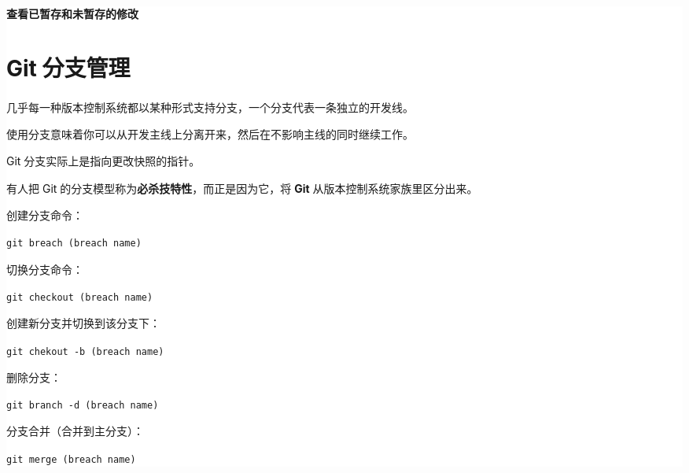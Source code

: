#### 查看已暂存和未暂存的修改





# Git 分支管理

几乎每一种版本控制系统都以某种形式支持分支，一个分支代表一条独立的开发线。

使用分支意味着你可以从开发主线上分离开来，然后在不影响主线的同时继续工作。

Git 分支实际上是指向更改快照的指针。

有人把 Git 的分支模型称为**必杀技特性**，而正是因为它，将 **Git** 从版本控制系统家族里区分出来。

创建分支命令：

```shell
git breach (breach name)
```

切换分支命令：

```shell
git checkout (breach name)
```

创建新分支并切换到该分支下：

```shell
git chekout -b (breach name)
```

删除分支：

```
git branch -d (breach name)
```

分支合并（合并到主分支）：

```shell
git merge (breach name)
```

